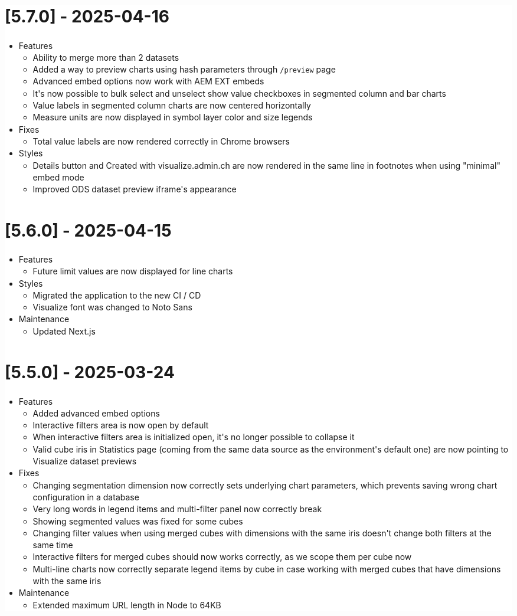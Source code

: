 # [5.7.0] - 2025-04-16

- Features
  - Ability to merge more than 2 datasets
  - Added a way to preview charts using hash parameters through `/preview` page
  - Advanced embed options now work with AEM EXT embeds
  - It's now possible to bulk select and unselect show value checkboxes in
    segmented column and bar charts
  - Value labels in segmented column charts are now centered horizontally
  - Measure units are now displayed in symbol layer color and size legends
- Fixes
  - Total value labels are now rendered correctly in Chrome browsers
- Styles
  - Details button and Created with visualize.admin.ch are now rendered in the
    same line in footnotes when using "minimal" embed mode
  - Improved ODS dataset preview iframe's appearance

# [5.6.0] - 2025-04-15

- Features
  - Future limit values are now displayed for line charts
- Styles
  - Migrated the application to the new CI / CD
  - Visualize font was changed to Noto Sans
- Maintenance
  - Updated Next.js

# [5.5.0] - 2025-03-24

- Features
  - Added advanced embed options
  - Interactive filters area is now open by default
  - When interactive filters area is initialized open, it's no longer possible
    to collapse it
  - Valid cube iris in Statistics page (coming from the same data source as the
    environment's default one) are now pointing to Visualize dataset previews
- Fixes
  - Changing segmentation dimension now correctly sets underlying chart
    parameters, which prevents saving wrong chart configuration in a database
  - Very long words in legend items and multi-filter panel now correctly break
  - Showing segmented values was fixed for some cubes
  - Changing filter values when using merged cubes with dimensions with the same
    iris doesn't change both filters at the same time
  - Interactive filters for merged cubes should now works correctly, as we scope
    them per cube now
  - Multi-line charts now correctly separate legend items by cube in case
    working with merged cubes that have dimensions with the same iris
- Maintenance
  - Extended maximum URL length in Node to 64KB
